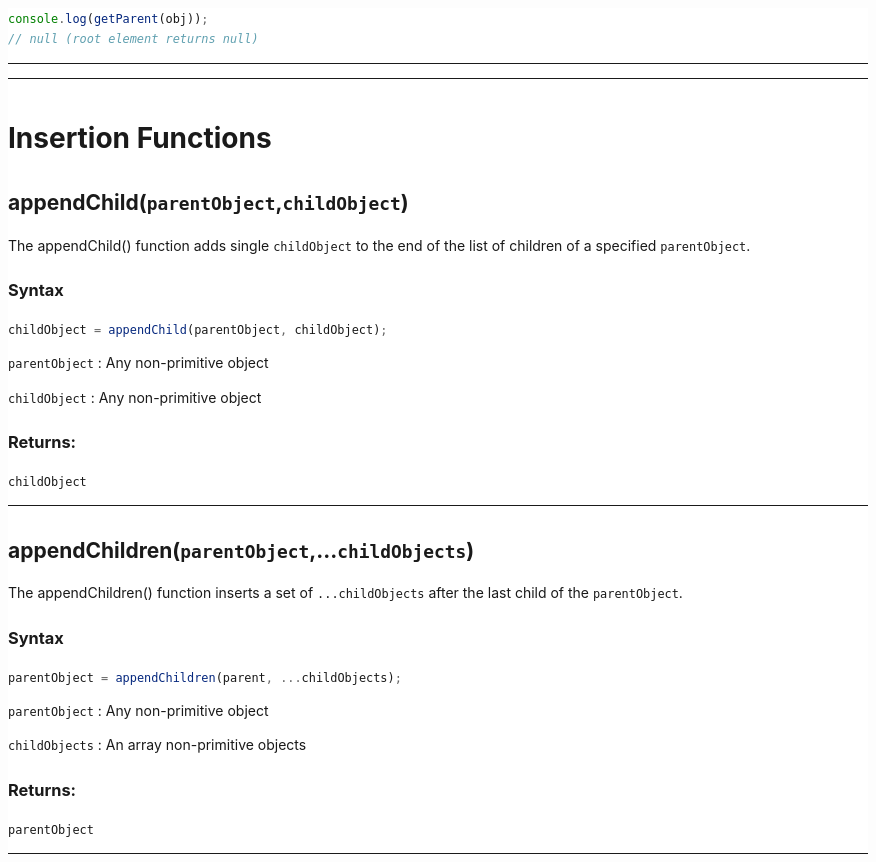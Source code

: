 ```js
console.log(getParent(obj));
// null (root element returns null)
```

---

---
# Insertion Functions

## appendChild(`parentObject`,`childObject`)

The appendChild() function adds single `childObject` to the end of the list of children of a specified `parentObject`.

### Syntax

```js
childObject = appendChild(parentObject, childObject);
```

`parentObject`
: Any non-primitive object

`childObject`
: Any non-primitive object

### Returns:

`childObject`

---

## appendChildren(`parentObject`,...`childObjects`)

The appendChildren() function inserts a set of `...childObjects` after the last child of the `parentObject`.

### Syntax

```js
parentObject = appendChildren(parent, ...childObjects);
```

`parentObject`
: Any non-primitive object

`childObjects`
: An array non-primitive objects

### Returns:

`parentObject`

---